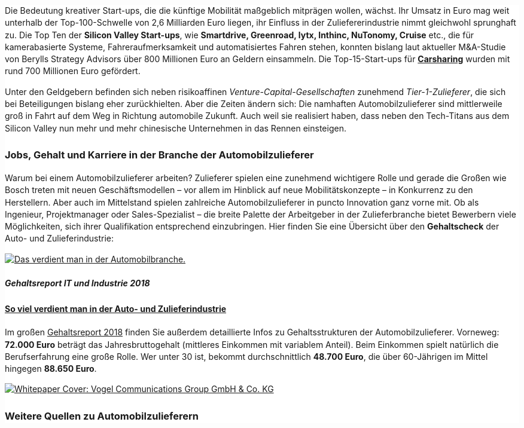 Die Bedeutung kreativer Start-ups, die die künftige Mobilität maßgeblich mitprägen wollen, wächst. Ihr Umsatz in Euro mag weit unterhalb der Top-100-Schwelle von 2,6 Milliarden Euro liegen, ihr Einfluss in der Zuliefererindustrie nimmt gleichwohl sprunghaft zu. Die Top Ten der **Silicon Valley Start-ups**, wie **Smartdrive, Greenroad, lytx, Inthinc, NuTonomy, Cruise** etc., die für kamerabasierte Systeme, Fahreraufmerksamkeit und automatisiertes Fahren stehen, konnten bislang laut aktueller M&A-Studie von Berylls Strategy Advisors über 800 Millionen Euro an Geldern einsammeln. Die Top-15-Start-ups für **[Carsharing](/redirect/724889/aHR0cHM6Ly93d3cuYXV0b21vYmlsLWluZHVzdHJpZS52b2dlbC5kZS9nZXNjaGFlZnRzbW9kZWxsLWNhcnNoYXJpbmctdGVpbGVuLXVuZC1oZXJyc2NoZW4tYS04MTQ2NzMv/ce087ea1bc42cb6ba9821248cd9bd03b15fbadb307cf41fc2be8c08c/article/)** wurden mit rund 700 Millionen Euro gefördert.

Unter den Geldgebern befinden sich neben risikoaffinen _Venture-Capital-Gesellschaften_ zunehmend _Tier-1-Zulieferer_, die sich bei Beteiligungen bislang eher zurückhielten. Aber die Zeiten ändern sich: Die namhaften Automobilzulieferer sind mittlerweile groß in Fahrt auf dem Weg in Richtung automobile Zukunft. Auch weil sie realisiert haben, dass neben den Tech-Titans aus dem Silicon Valley nun mehr und mehr chinesische Unternehmen in das Rennen einsteigen.

### Jobs, Gehalt und Karriere in der Branche der Automobilzulieferer

Warum bei einem Automobilzulieferer arbeiten? Zulieferer spielen eine zunehmend wichtigere Rolle und gerade die Großen wie Bosch treten mit neuen Geschäftsmodellen – vor allem im Hinblick auf neue Mobilitätskonzepte – in Konkurrenz zu den Herstellern. Aber auch im Mittelstand spielen zahlreiche Automobilzulieferer in puncto Innovation ganz vorne mit. Ob als Ingenieur, Projektmanager oder Sales-Spezialist – die breite Palette der Arbeitgeber in der Zulieferbranche bietet Bewerbern viele Möglichkeiten, sich ihrer Qualifikation entsprechend einzubringen. Hier finden Sie eine Übersicht über den **Gehaltscheck** der Auto- und Zulieferindustrie:

[ ![Das verdient man in der Automobilbranche. ](https://cdn1.vogel.de/a7Hp74ZB2Q8nRyx3z8Z5g0aBz1Q=/320x180/smart/filters:format\(jpg\):quality\(80\)/images.vogel.de/vogelonline/bdb/1436300/1436314/original.jpg) ](/redirect/724889/L3NvLXZpZWwtdmVyZGllbnQtbWFuLWluLWRlci1hdXRvLXVuZC16dWxpZWZlcmluZHVzdHJpZS1hLTc0MDY4My8%3D/7696c2f13a810123f624a9d60eceabfa3cd351942d4688e9a61c01c5/article/)

##### Gehaltsreport IT und Industrie 2018

####  [So viel verdient man in der Auto- und Zulieferindustrie](/redirect/724889/L3NvLXZpZWwtdmVyZGllbnQtbWFuLWluLWRlci1hdXRvLXVuZC16dWxpZWZlcmluZHVzdHJpZS1hLTc0MDY4My8%3D/7696c2f13a810123f624a9d60eceabfa3cd351942d4688e9a61c01c5/article/)

Im großen [Gehaltsreport 2018](/redirect/724889/aHR0cHM6Ly93d3cuYXV0b21vYmlsLWluZHVzdHJpZS52b2dlbC5kZS92ZXJkaWVuZW4tc2llLWdlbnVnLXYtMzQ0NTAtMzMwOS8%3D/e9da3239c4adeaa317d32715ea5cb8863f561030c44ec69a87a78727/article/) finden Sie außerdem detaillierte Infos zu Gehaltsstrukturen der Automobilzulieferer. Vorneweg: **72.000 Euro** beträgt das Jahresbruttogehalt (mittleres Einkommen mit variablem Anteil). Beim Einkommen spielt natürlich die Berufserfahrung eine große Rolle. Wer unter 30 ist, bekommt durchschnittlich **48.700 Euro**, die über 60-Jährigen im Mittel hingegen **88.650 Euro**.

[ ![Whitepaper Cover: Vogel Communications Group GmbH & Co. KG](https://cdn1.vogel.de/qwDCKM81itMwT90zYC0Dyw-h0Tg=/fit-in/289x164/filters:format\(png\):quality\(80\):fill\(efefef,0\)/images.vogel.de/vogelonline/bdb/1434600/1434666/original.jpg) ](/redirect/724889/L3ZlcmRpZW5lbi1zaWUtZ2VudWctZGVyLWdyb3NzZS1nZWhhbHRzcmVwb3J0LWl0LWluZHVzdHJpZS1kLTM5NTg5Lw%3D%3D/ee063e1f9f625fa1c09f1de5599950429d09ab565299e65858f9cdbd/article/)

### Weitere Quellen zu Automobilzulieferern
